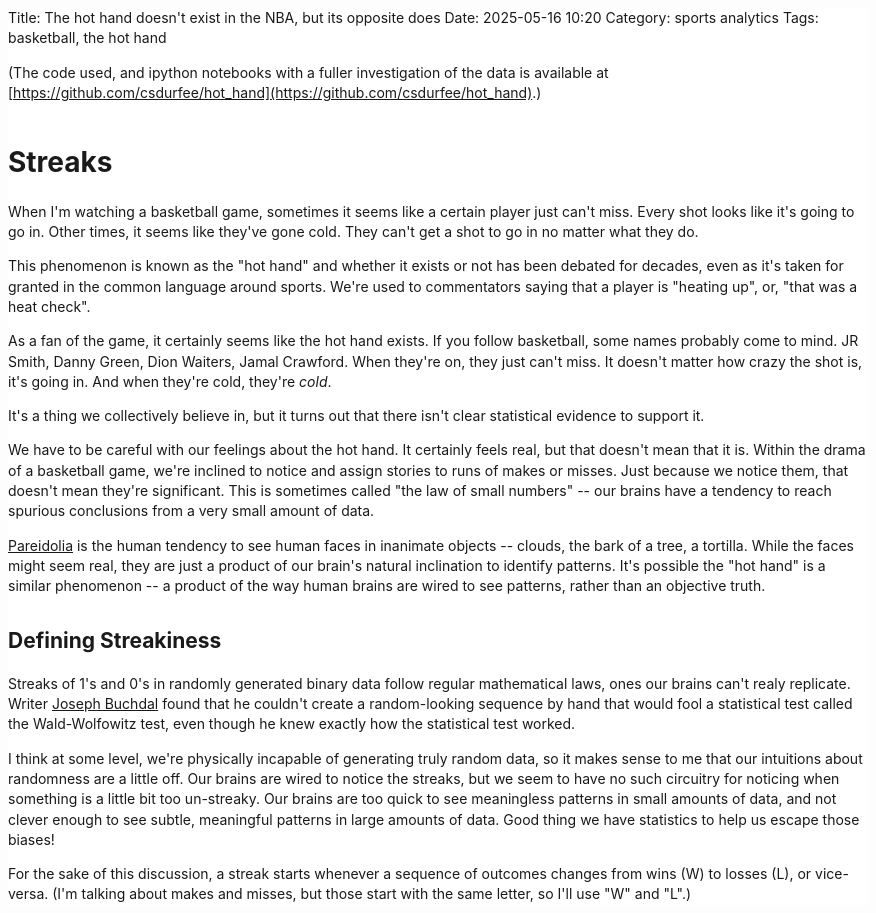 Title: The hot hand doesn't exist in the NBA, but its opposite does
Date: 2025-05-16 10:20
Category: sports analytics
Tags: basketball, the hot hand

(The code used, and ipython notebooks with a fuller investigation of the data is available at [https://github.com/csdurfee/hot_hand](https://github.com/csdurfee/hot_hand).)

# Streaks
When I'm watching a basketball game, sometimes it seems like a certain player just can't miss. Every shot looks like it's going to go in. Other times, it seems like they've gone cold. They can't get a shot to go in no matter what they do. 

This phenomenon is known as the "hot hand" and whether it exists or not has been debated for decades, even as it's taken for granted in the common language around sports. We're used to commentators saying that a player is  "heating up", or, "that was a heat check".

As a fan of the game, it certainly seems like the hot hand exists. If you follow basketball, some names probably come to mind. JR Smith, Danny Green, Dion Waiters, Jamal Crawford. When they're on, they just can't miss. It doesn't matter how crazy the shot is, it's going in. And when they're cold, they're *cold*.

It's a thing we collectively believe in, but it turns out that there isn't clear statistical evidence to support it.

We have to be careful with our feelings about the hot hand. It certainly feels real, but that doesn't mean that it is. Within the drama of a basketball game, we're inclined to notice and assign stories to runs of makes or misses. Just because we notice them, that doesn't mean they're significant. This is sometimes called "the law of small numbers" -- our brains have a tendency to reach spurious conclusions from a very small amount of data.

[Pareidolia](https://en.wikipedia.org/wiki/Pareidolia) is the human tendency to see human faces in inanimate objects -- clouds, the bark of a tree, a tortilla. While the faces might seem real, they are just a product of our brain's natural inclination to identify patterns. It's possible the "hot hand" is a similar phenomenon -- a product of the way human brains are wired to see patterns, rather than an objective truth.

## Defining Streakiness

Streaks of 1's and 0's in randomly generated binary data follow regular mathematical laws, ones our brains can't realy replicate. Writer [Joseph Buchdal](https://www.football-data.co.uk/blog/Wald_Wolfowitz.php) found that he couldn't create a random-looking sequence by hand that would fool a statistical test called the Wald-Wolfowitz test, even though he knew exactly how the statistical test worked.

I think at some level, we're physically incapable of generating truly random data, so it makes sense to me that our intuitions about randomness are a little off. Our brains are wired to notice the streaks, but we seem to have no such circuitry for noticing when something is a little bit too un-streaky. Our brains are too quick to see meaningless patterns in small amounts of data, and not clever enough to see subtle, meaningful patterns in large amounts of data. Good thing we have statistics to help us escape those biases!

For the sake of this discussion, a streak starts whenever a sequence of outcomes changes from wins (W) to losses (L), or vice-versa. (I'm talking about makes and misses, but those start with the same letter, so I'll use "W" and "L".)
